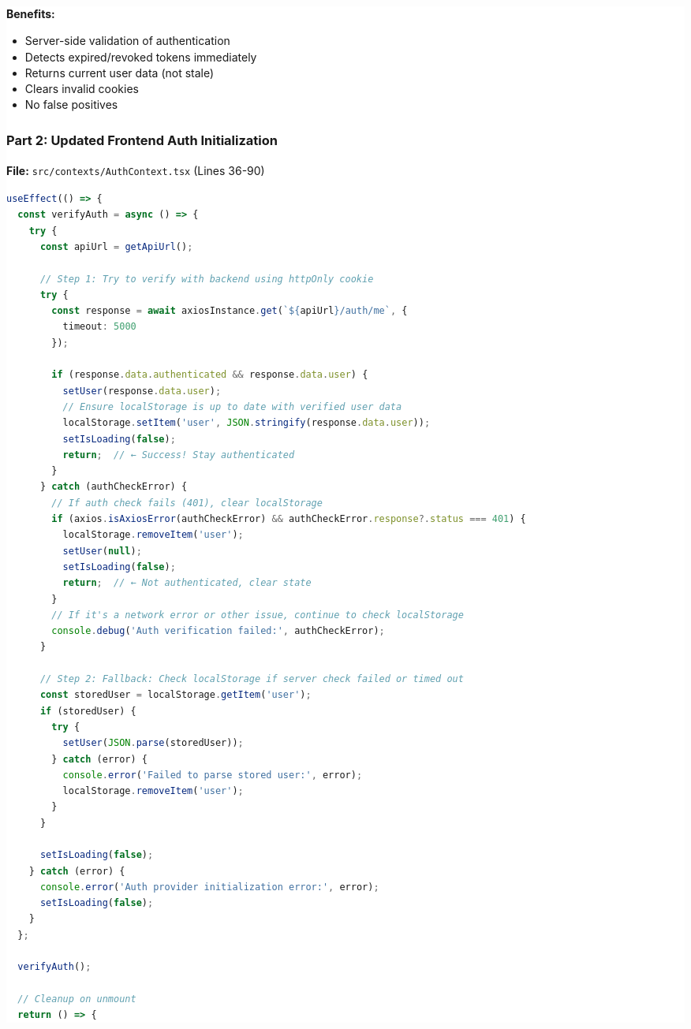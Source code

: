 **Benefits:**
- Server-side validation of authentication
- Detects expired/revoked tokens immediately
- Returns current user data (not stale)
- Clears invalid cookies
- No false positives

### Part 2: Updated Frontend Auth Initialization

**File:** `src/contexts/AuthContext.tsx` (Lines 36-90)

```typescript
useEffect(() => {
  const verifyAuth = async () => {
    try {
      const apiUrl = getApiUrl();

      // Step 1: Try to verify with backend using httpOnly cookie
      try {
        const response = await axiosInstance.get(`${apiUrl}/auth/me`, {
          timeout: 5000
        });

        if (response.data.authenticated && response.data.user) {
          setUser(response.data.user);
          // Ensure localStorage is up to date with verified user data
          localStorage.setItem('user', JSON.stringify(response.data.user));
          setIsLoading(false);
          return;  // ← Success! Stay authenticated
        }
      } catch (authCheckError) {
        // If auth check fails (401), clear localStorage
        if (axios.isAxiosError(authCheckError) && authCheckError.response?.status === 401) {
          localStorage.removeItem('user');
          setUser(null);
          setIsLoading(false);
          return;  // ← Not authenticated, clear state
        }
        // If it's a network error or other issue, continue to check localStorage
        console.debug('Auth verification failed:', authCheckError);
      }

      // Step 2: Fallback: Check localStorage if server check failed or timed out
      const storedUser = localStorage.getItem('user');
      if (storedUser) {
        try {
          setUser(JSON.parse(storedUser));
        } catch (error) {
          console.error('Failed to parse stored user:', error);
          localStorage.removeItem('user');
        }
      }

      setIsLoading(false);
    } catch (error) {
      console.error('Auth provider initialization error:', error);
      setIsLoading(false);
    }
  };

  verifyAuth();

  // Cleanup on unmount
  return () => {
```